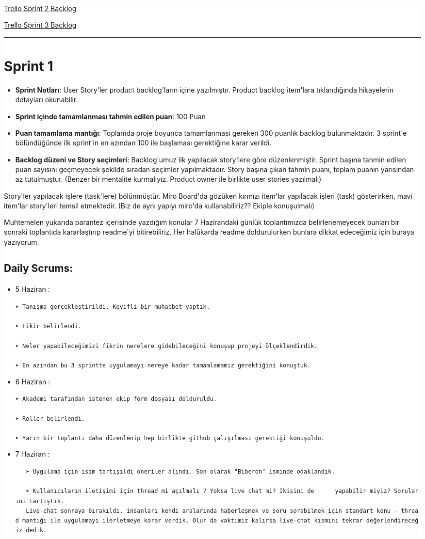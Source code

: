 [Trello Sprint 2 Backlog](N/A)

[Trello Sprint 3 Backlog](N/A)

---

# Sprint 1

- **Sprint Notları**: User Story'ler product backlog'ların içine yazılmıştır. Product backlog item'lara tıklandığında hikayelerin detayları okunabilir.

- **Sprint içinde tamamlanması tahmin edilen puan**: 100 Puan

- **Puan tamamlama mantığı**: Toplamda proje boyunca tamamlanması gereken 300 puanlık backlog bulunmaktadır. 3 sprint'e bölündüğünde ilk sprint'in en azından 100 ile başlaması gerektiğine karar verildi. 

- **Backlog düzeni ve Story seçimleri**: Backlog'umuz ilk yapılacak story'lere göre düzenlenmiştir. Sprint başına tahmin edilen puan sayısını geçmeyecek şekilde sıradan seçimler yapılmaktadır. Story başına çıkan tahmin puanı, toplam puanın yarısından az tutulmuştur. (Benzer bir mentalite kurmalıyız. Product owner ile birlikte user stories yazılmalı)

Story'ler yapılacak işlere (task'lere) bölünmüştür. Miro Board'da gözüken kırmızı item'lar yapılacak işleri (task) gösterirken, mavi item'lar story'leri temsil etmektedir. (Biz de aynı yapıyı miro'da kullanabiliriz?? Ekiple konuşulmalı)

Muhtemelen yukarıda parantez içerisinde yazdığım konular 7 Hazirandaki günlük toplantımızda belirlenemeyecek bunları bir sonraki toplantıda kararlaştırıp readme'yi bitirebiliriz. Her halükarda readme doldurulurken bunlara dikkat edeceğimiz için buraya yazıyorum.

## **Daily Scrums**: 
  - 5 Haziran : 
  
   	    ➤ Tanışma gerçekleştirildi. Keyifli bir muhabbet yaptık.
    
	    ➤ Fikir belirlendi.
    
	    ➤ Neler yapabileceğimizi fikrin nerelere gidebileceğini konuşup projeyi ölçeklendirdik.
    
	    ➤ En azından bu 3 sprintte uygulamayı nereye kadar tamamlamamız gerektiğini konuştuk.

  - 6 Haziran : 
  
        ➤ Akademi tarafından istenen ekip form dosyası dolduruldu.
    
	    ➤ Roller belirlendi.
    
	    ➤ Yarın bir toplantı daha düzenlenip hep birlikte github çalışılması gerektiği konuşuldu.

   - 7 Haziran : 
  
            ➤ Uygulama için isim tartışıldı öneriler alındı. Son olarak "Biberon" isminde odaklandık.
        
            ➤ Kullanıcıların iletişimi için thread mi açılmalı ? Yoksa live chat mi? İkisini de      yapabilir miyiz? Sorularını tartıştık.
            Live-chat sonraya bırakıldı, insanları kendi aralarında haberleşmek ve soru sorabilmek için standart konu - thread mantığı ile uygulamayı ilerletmeye karar verdik. Olur da vaktimiz kalırsa live-chat kısmını tekrar değerlendireceğiz dedik.
            